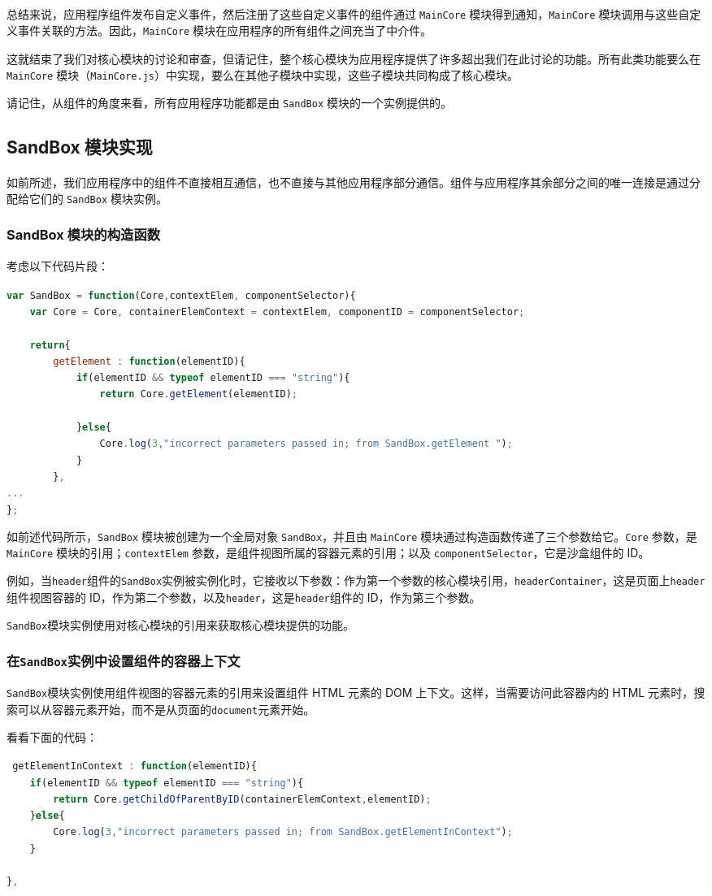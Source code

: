 总结来说，应用程序组件发布自定义事件，然后注册了这些自定义事件的组件通过 `MainCore` 模块得到通知，`MainCore` 模块调用与这些自定义事件关联的方法。因此，`MainCore` 模块在应用程序的所有组件之间充当了中介件。

这就结束了我们对核心模块的讨论和审查，但请记住，整个核心模块为应用程序提供了许多超出我们在此讨论的功能。所有此类功能要么在 `MainCore` 模块（`MainCore.js`）中实现，要么在其他子模块中实现，这些子模块共同构成了核心模块。

请记住，从组件的角度来看，所有应用程序功能都是由 `SandBox` 模块的一个实例提供的。

## SandBox 模块实现

如前所述，我们应用程序中的组件不直接相互通信，也不直接与其他应用程序部分通信。组件与应用程序其余部分之间的唯一连接是通过分配给它们的 `SandBox` 模块实例。

### SandBox 模块的构造函数

考虑以下代码片段：

```js
var SandBox = function(Core,contextElem, componentSelector){
    var Core = Core, containerElemContext = contextElem, componentID = componentSelector;

    return{        
        getElement : function(elementID){            
            if(elementID && typeof elementID === "string"){
                return Core.getElement(elementID);

            }else{                
                Core.log(3,"incorrect parameters passed in; from SandBox.getElement ");
            }
        },
...    
};
```

如前述代码所示，`SandBox` 模块被创建为一个全局对象 `SandBox`，并且由 `MainCore` 模块通过构造函数传递了三个参数给它。`Core` 参数，是 `MainCore` 模块的引用；`contextElem` 参数，是组件视图所属的容器元素的引用；以及 `componentSelector`，它是沙盒组件的 ID。

例如，当`header`组件的`SandBox`实例被实例化时，它接收以下参数：作为第一个参数的核心模块引用，`headerContainer`，这是页面上`header`组件视图容器的 ID，作为第二个参数，以及`header`，这是`header`组件的 ID，作为第三个参数。

`SandBox`模块实例使用对核心模块的引用来获取核心模块提供的功能。

### 在`SandBox`实例中设置组件的容器上下文

`SandBox`模块实例使用组件视图的容器元素的引用来设置组件 HTML 元素的 DOM 上下文。这样，当需要访问此容器内的 HTML 元素时，搜索可以从容器元素开始，而不是从页面的`document`元素开始。

看看下面的代码：

```js
 getElementInContext : function(elementID){        
    if(elementID && typeof elementID === "string"){
        return Core.getChildOfParentByID(containerElemContext,elementID);
    }else{
        Core.log(3,"incorrect parameters passed in; from SandBox.getElementInContext");
    }            

},
```
